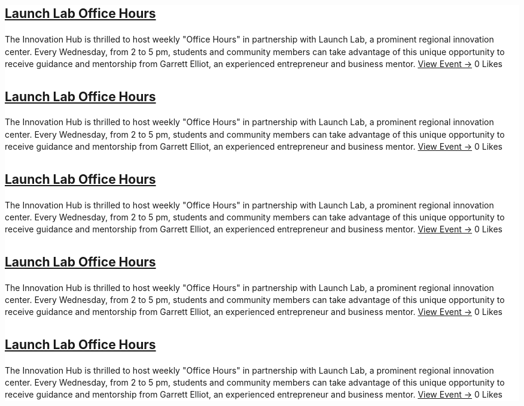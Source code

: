## [Launch Lab Office Hours](https://www.innovationhubslc.ca/events/launch-lab-office-hours-xhdxc-3k52f-ydwej-bzket-4dfse-26j3m-h5jx2-c5aba-h57sc-se7lr-85tpc)
The Innovation Hub is thrilled to host weekly "Office Hours" in partnership with Launch Lab, a prominent regional innovation center. Every Wednesday, from 2 to 5 pm, students and community members can take advantage of this unique opportunity to receive guidance and mentorship from Garrett Elliot, an experienced entrepreneur and business mentor.
[View Event →](https://www.innovationhubslc.ca/events/launch-lab-office-hours-xhdxc-3k52f-ydwej-bzket-4dfse-26j3m-h5jx2-c5aba-h57sc-se7lr-85tpc)
0 Likes
[](https://www.innovationhubslc.ca/events/launch-lab-office-hours-xhdxc-3k52f-ydwej-bzket-4dfse-26j3m-h5jx2-c5aba-h57sc-se7lr)
## [Launch Lab Office Hours](https://www.innovationhubslc.ca/events/launch-lab-office-hours-xhdxc-3k52f-ydwej-bzket-4dfse-26j3m-h5jx2-c5aba-h57sc-se7lr)
The Innovation Hub is thrilled to host weekly "Office Hours" in partnership with Launch Lab, a prominent regional innovation center. Every Wednesday, from 2 to 5 pm, students and community members can take advantage of this unique opportunity to receive guidance and mentorship from Garrett Elliot, an experienced entrepreneur and business mentor.
[View Event →](https://www.innovationhubslc.ca/events/launch-lab-office-hours-xhdxc-3k52f-ydwej-bzket-4dfse-26j3m-h5jx2-c5aba-h57sc-se7lr)
0 Likes
[](https://www.innovationhubslc.ca/events/launch-lab-office-hours-xhdxc-3k52f-ydwej-bzket-4dfse-26j3m-h5jx2-c5aba-h57sc)
## [Launch Lab Office Hours](https://www.innovationhubslc.ca/events/launch-lab-office-hours-xhdxc-3k52f-ydwej-bzket-4dfse-26j3m-h5jx2-c5aba-h57sc)
The Innovation Hub is thrilled to host weekly "Office Hours" in partnership with Launch Lab, a prominent regional innovation center. Every Wednesday, from 2 to 5 pm, students and community members can take advantage of this unique opportunity to receive guidance and mentorship from Garrett Elliot, an experienced entrepreneur and business mentor.
[View Event →](https://www.innovationhubslc.ca/events/launch-lab-office-hours-xhdxc-3k52f-ydwej-bzket-4dfse-26j3m-h5jx2-c5aba-h57sc)
0 Likes
[](https://www.innovationhubslc.ca/events/launch-lab-office-hours-xhdxc-3k52f-ydwej-bzket-4dfse-26j3m-h5jx2-cpf72)
## [Launch Lab Office Hours](https://www.innovationhubslc.ca/events/launch-lab-office-hours-xhdxc-3k52f-ydwej-bzket-4dfse-26j3m-h5jx2-cpf72)
The Innovation Hub is thrilled to host weekly "Office Hours" in partnership with Launch Lab, a prominent regional innovation center. Every Wednesday, from 2 to 5 pm, students and community members can take advantage of this unique opportunity to receive guidance and mentorship from Garrett Elliot, an experienced entrepreneur and business mentor.
[View Event →](https://www.innovationhubslc.ca/events/launch-lab-office-hours-xhdxc-3k52f-ydwej-bzket-4dfse-26j3m-h5jx2-cpf72)
0 Likes
[](https://www.innovationhubslc.ca/events/launch-lab-office-hours-xhdxc-3k52f-ydwej-bzket-4dfse-26j3m-rxkfc)
## [Launch Lab Office Hours](https://www.innovationhubslc.ca/events/launch-lab-office-hours-xhdxc-3k52f-ydwej-bzket-4dfse-26j3m-rxkfc)
The Innovation Hub is thrilled to host weekly "Office Hours" in partnership with Launch Lab, a prominent regional innovation center. Every Wednesday, from 2 to 5 pm, students and community members can take advantage of this unique opportunity to receive guidance and mentorship from Garrett Elliot, an experienced entrepreneur and business mentor.
[View Event →](https://www.innovationhubslc.ca/events/launch-lab-office-hours-xhdxc-3k52f-ydwej-bzket-4dfse-26j3m-rxkfc)
0 Likes
